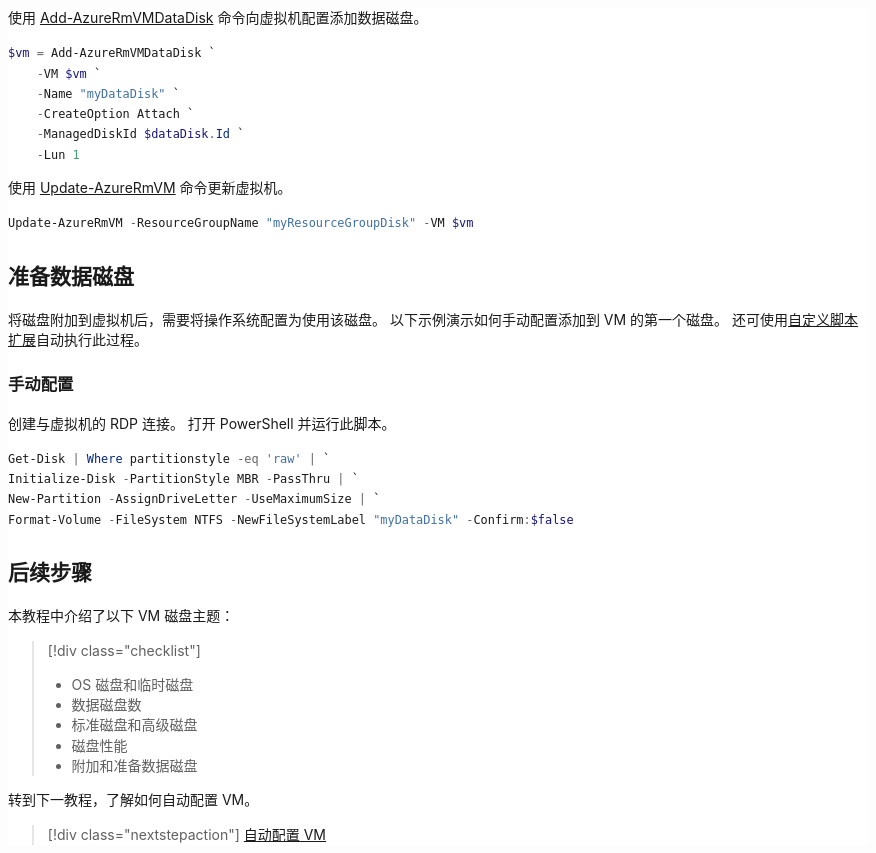 使用 [Add-AzureRmVMDataDisk](https://docs.microsoft.com/powershell/module/azurerm.compute/add-azurermvmdatadisk) 命令向虚拟机配置添加数据磁盘。

```powershell
$vm = Add-AzureRmVMDataDisk `
    -VM $vm `
    -Name "myDataDisk" `
    -CreateOption Attach `
    -ManagedDiskId $dataDisk.Id `
    -Lun 1
```

使用 [Update-AzureRmVM](https://docs.microsoft.com/powershell/module/azurerm.compute/add-azurermvmdatadisk) 命令更新虚拟机。

```powershell
Update-AzureRmVM -ResourceGroupName "myResourceGroupDisk" -VM $vm
```

## <a name="prepare-data-disks"></a>准备数据磁盘

将磁盘附加到虚拟机后，需要将操作系统配置为使用该磁盘。 以下示例演示如何手动配置添加到 VM 的第一个磁盘。 还可使用[自定义脚本扩展](./tutorial-automate-vm-deployment.md)自动执行此过程。

### <a name="manual-configuration"></a>手动配置

创建与虚拟机的 RDP 连接。 打开 PowerShell 并运行此脚本。

```powershell
Get-Disk | Where partitionstyle -eq 'raw' | `
Initialize-Disk -PartitionStyle MBR -PassThru | `
New-Partition -AssignDriveLetter -UseMaximumSize | `
Format-Volume -FileSystem NTFS -NewFileSystemLabel "myDataDisk" -Confirm:$false
```

## <a name="next-steps"></a>后续步骤

本教程中介绍了以下 VM 磁盘主题：

> [!div class="checklist"]
> * OS 磁盘和临时磁盘
> * 数据磁盘数
> * 标准磁盘和高级磁盘
> * 磁盘性能
> * 附加和准备数据磁盘

转到下一教程，了解如何自动配置 VM。

> [!div class="nextstepaction"]
> [自动配置 VM](./tutorial-automate-vm-deployment.md)



